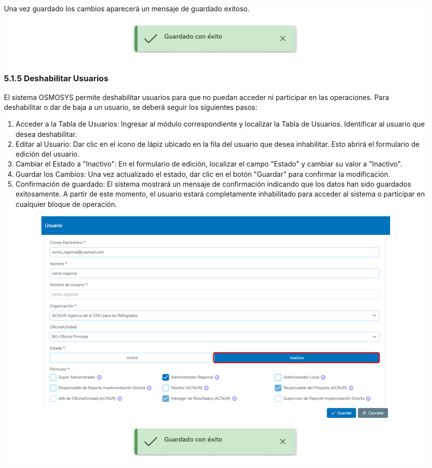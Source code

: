 
Una vez guardado los cambios aparecerá un mensaje de guardado exitoso.

<p align="center">
  <img src="./assets/save_success.png" title="Guardado exitoso">
</p>

### 5.1.5 Deshabilitar Usuarios

El sistema OSMOSYS permite deshabilitar usuarios para que no puedan acceder ni participar en las operaciones. Para deshabilitar o dar de baja a un usuario, se deberá seguir los siguientes pasos:

1. Acceder a la Tabla de Usuarios: Ingresar al módulo correspondiente y localizar la Tabla de Usuarios. Identificar al usuario que desea deshabilitar.
2. Editar al Usuario: Dar clic en el ícono de lápiz ubicado en la fila del usuario que desea inhabilitar. Esto abrirá el formulario de edición del usuario.
3. Cambiar el Estado a "Inactivo": En el formulario de edición, localizar el campo "Estado" y cambiar su valor a "Inactivo".
4. Guardar los Cambios: Una vez actualizado el estado, dar clic en el botón "Guardar" para confirmar la modificación.
5. Confirmación de guardado: El sistema mostrará un mensaje de confirmación indicando que los datos han sido guardados exitosamente. A partir de este momento, el usuario estará completamente inhabilitado para acceder al sistema o participar en cualquier bloque de operación.

<p align="center">
  <img src="./assets/deshab_users.png" title="Deshabilitar usuario">
  <img src="./assets/save_success.png" title="Guardado exitoso">
</p>
